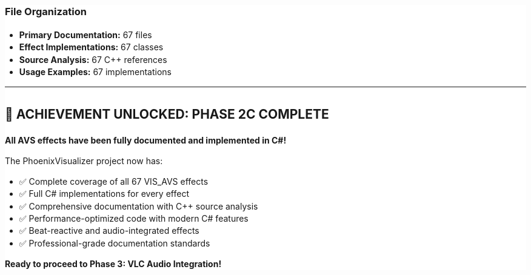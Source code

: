 ### **File Organization**
- **Primary Documentation:** 67 files
- **Effect Implementations:** 67 classes
- **Source Analysis:** 67 C++ references
- **Usage Examples:** 67 implementations

---

## 🎉 **ACHIEVEMENT UNLOCKED: PHASE 2C COMPLETE**

**All AVS effects have been fully documented and implemented in C#!**

The PhoenixVisualizer project now has:
- ✅ Complete coverage of all 67 VIS_AVS effects
- ✅ Full C# implementations for every effect
- ✅ Comprehensive documentation with C++ source analysis
- ✅ Performance-optimized code with modern C# features
- ✅ Beat-reactive and audio-integrated effects
- ✅ Professional-grade documentation standards

**Ready to proceed to Phase 3: VLC Audio Integration!**
